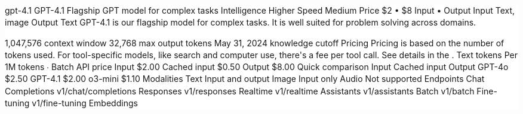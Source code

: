 gpt-4.1
GPT-4.1
Flagship GPT model for complex tasks
Intelligence
Higher
Speed
Medium
Price
$2 • $8
Input • Output
Input
Text, image
Output
Text
GPT-4.1 is our flagship model for complex tasks. It is well suited for problem solving across domains.

1,047,576 context window
32,768 max output tokens
May 31, 2024 knowledge cutoff
Pricing
Pricing is based on the number of tokens used. For tool-specific models, like search and computer use, there's a fee per tool call. See details in the .
Text tokens
Per 1M tokens
∙
Batch API price
Input
$2.00
Cached input
$0.50
Output
$8.00
Quick comparison
Input
Cached input
Output
GPT-4o
$2.50
GPT-4.1
$2.00
o3-mini
$1.10
Modalities
Text
Input and output
Image
Input only
Audio
Not supported
Endpoints
Chat Completions
v1/chat/completions
Responses
v1/responses
Realtime
v1/realtime
Assistants
v1/assistants
Batch
v1/batch
Fine-tuning
v1/fine-tuning
Embeddings